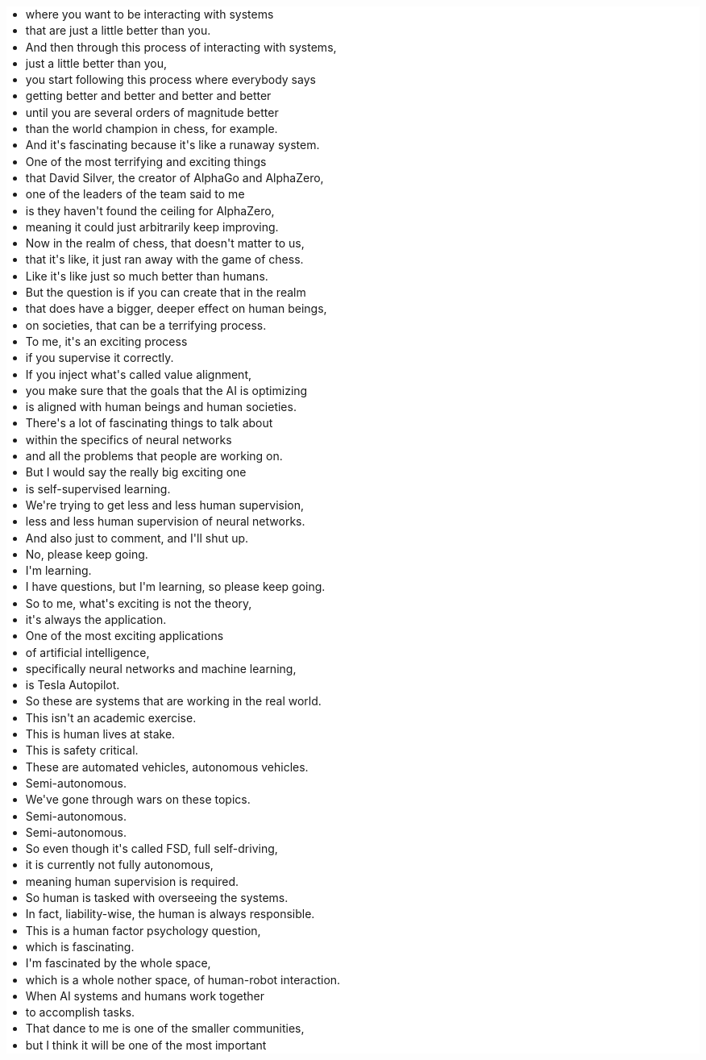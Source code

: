 *  where you want to be interacting with systems
*  that are just a little better than you.
*  And then through this process of interacting with systems,
*  just a little better than you,
*  you start following this process where everybody says
*  getting better and better and better and better
*  until you are several orders of magnitude better
*  than the world champion in chess, for example.
*  And it's fascinating because it's like a runaway system.
*  One of the most terrifying and exciting things
*  that David Silver, the creator of AlphaGo and AlphaZero,
*  one of the leaders of the team said to me
*  is they haven't found the ceiling for AlphaZero,
*  meaning it could just arbitrarily keep improving.
*  Now in the realm of chess, that doesn't matter to us,
*  that it's like, it just ran away with the game of chess.
*  Like it's like just so much better than humans.
*  But the question is if you can create that in the realm
*  that does have a bigger, deeper effect on human beings,
*  on societies, that can be a terrifying process.
*  To me, it's an exciting process
*  if you supervise it correctly.
*  If you inject what's called value alignment,
*  you make sure that the goals that the AI is optimizing
*  is aligned with human beings and human societies.
*  There's a lot of fascinating things to talk about
*  within the specifics of neural networks
*  and all the problems that people are working on.
*  But I would say the really big exciting one
*  is self-supervised learning.
*  We're trying to get less and less human supervision,
*  less and less human supervision of neural networks.
*  And also just to comment, and I'll shut up.
*  No, please keep going.
*  I'm learning.
*  I have questions, but I'm learning, so please keep going.
*  So to me, what's exciting is not the theory,
*  it's always the application.
*  One of the most exciting applications
*  of artificial intelligence,
*  specifically neural networks and machine learning,
*  is Tesla Autopilot.
*  So these are systems that are working in the real world.
*  This isn't an academic exercise.
*  This is human lives at stake.
*  This is safety critical.
*  These are automated vehicles, autonomous vehicles.
*  Semi-autonomous.
*  We've gone through wars on these topics.
*  Semi-autonomous.
*  Semi-autonomous.
*  So even though it's called FSD, full self-driving,
*  it is currently not fully autonomous,
*  meaning human supervision is required.
*  So human is tasked with overseeing the systems.
*  In fact, liability-wise, the human is always responsible.
*  This is a human factor psychology question,
*  which is fascinating.
*  I'm fascinated by the whole space,
*  which is a whole nother space, of human-robot interaction.
*  When AI systems and humans work together
*  to accomplish tasks.
*  That dance to me is one of the smaller communities,
*  but I think it will be one of the most important